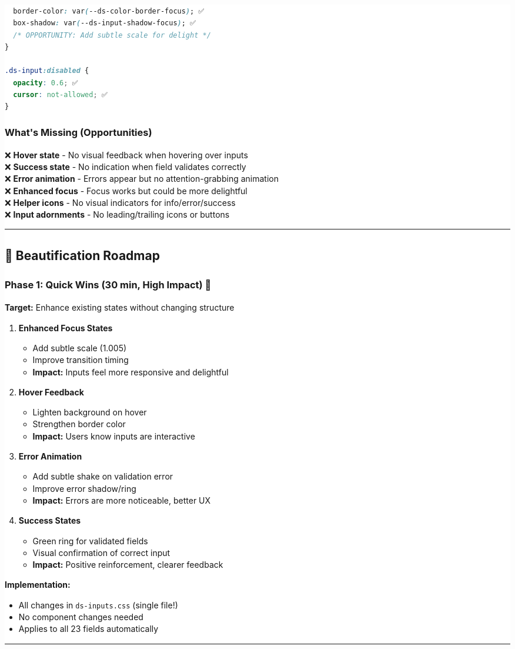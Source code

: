 ```css
  border-color: var(--ds-color-border-focus); ✅
  box-shadow: var(--ds-input-shadow-focus); ✅
  /* OPPORTUNITY: Add subtle scale for delight */
}

.ds-input:disabled {
  opacity: 0.6; ✅
  cursor: not-allowed; ✅
}
```

### **What's Missing (Opportunities)**

❌ **Hover state** - No visual feedback when hovering over inputs  
❌ **Success state** - No indication when field validates correctly  
❌ **Error animation** - Errors appear but no attention-grabbing animation  
❌ **Enhanced focus** - Focus works but could be more delightful  
❌ **Helper icons** - No visual indicators for info/error/success  
❌ **Input adornments** - No leading/trailing icons or buttons  

---

## 🎯 Beautification Roadmap

### **Phase 1: Quick Wins (30 min, High Impact)** 🚀

**Target:** Enhance existing states without changing structure

1. **Enhanced Focus States**
   - Add subtle scale (1.005)
   - Improve transition timing
   - **Impact:** Inputs feel more responsive and delightful

2. **Hover Feedback**
   - Lighten background on hover
   - Strengthen border color
   - **Impact:** Users know inputs are interactive

3. **Error Animation**
   - Add subtle shake on validation error
   - Improve error shadow/ring
   - **Impact:** Errors are more noticeable, better UX

4. **Success States**
   - Green ring for validated fields
   - Visual confirmation of correct input
   - **Impact:** Positive reinforcement, clearer feedback

**Implementation:**
- All changes in `ds-inputs.css` (single file!)
- No component changes needed
- Applies to all 23 fields automatically

---